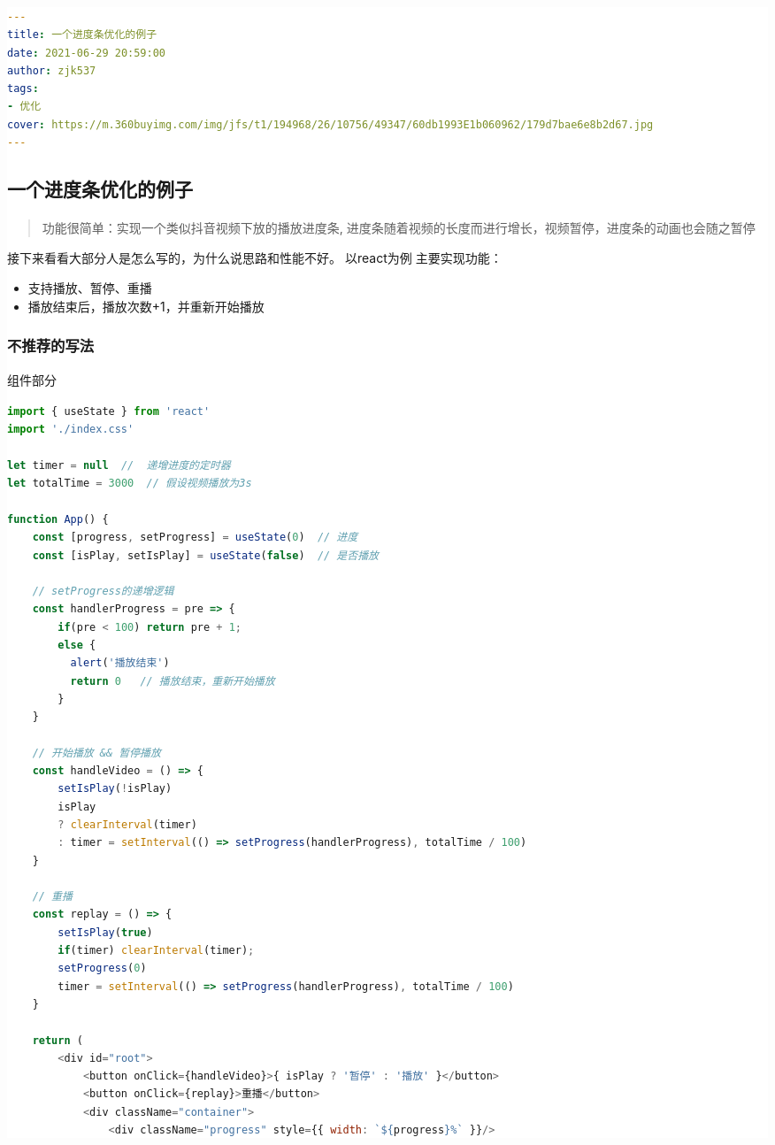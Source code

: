```yaml
---
title: 一个进度条优化的例子
date: 2021-06-29 20:59:00
author: zjk537
tags:
- 优化
cover: https://m.360buyimg.com/img/jfs/t1/194968/26/10756/49347/60db1993E1b060962/179d7bae6e8b2d67.jpg
---
```

## 一个进度条优化的例子
> 功能很简单：实现一个类似抖音视频下放的播放进度条, 进度条随着视频的长度而进行增长，视频暂停，进度条的动画也会随之暂停

接下来看看大部分人是怎么写的，为什么说思路和性能不好。 以react为例
主要实现功能：
* 支持播放、暂停、重播
* 播放结束后，播放次数+1，并重新开始播放

### 不推荐的写法
组件部分
```js
import { useState } from 'react'
import './index.css'

let timer = null  //  递增进度的定时器
let totalTime = 3000  // 假设视频播放为3s

function App() {
    const [progress, setProgress] = useState(0)  // 进度
    const [isPlay, setIsPlay] = useState(false)  // 是否播放
    
    // setProgress的递增逻辑
    const handlerProgress = pre => {
        if(pre < 100) return pre + 1;
        else {  
          alert('播放结束')
          return 0   // 播放结束，重新开始播放
        }
    }
    
    // 开始播放 && 暂停播放
    const handleVideo = () => {
        setIsPlay(!isPlay)
        isPlay
        ? clearInterval(timer)
        : timer = setInterval(() => setProgress(handlerProgress), totalTime / 100)
    }
    
    // 重播
    const replay = () => {
        setIsPlay(true)
        if(timer) clearInterval(timer);
        setProgress(0)
        timer = setInterval(() => setProgress(handlerProgress), totalTime / 100)
    }
    
    return (
        <div id="root">
            <button onClick={handleVideo}>{ isPlay ? '暂停' : '播放' }</button>
            <button onClick={replay}>重播</button>
            <div className="container">
                <div className="progress" style={{ width: `${progress}%` }}/>
```